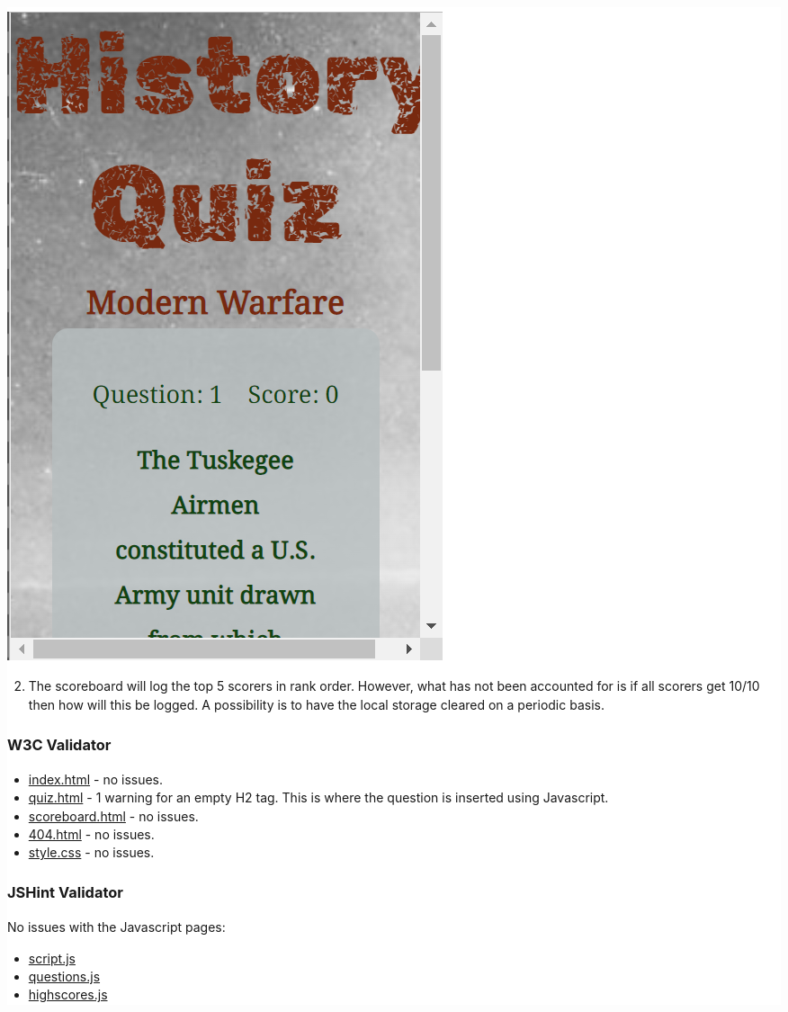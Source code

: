   ![Known issue for small screen size 320 x 480 example](docs/testing/issues/known-issue.png)
  
  2. The scoreboard will log the top 5 scorers in rank order. However, what has not been accounted for is if all scorers get 10/10 then how will this be logged. A possibility is to have the local storage cleared on a periodic basis.

### W3C Validator 
* [index.html](docs/testing/w3c/w3c-home.png) - no issues.
* [quiz.html](docs/testing/w3c/w3c-quiz.png) - 1 warning for an empty H2 tag. This is where the question is inserted using Javascript.
* [scoreboard.html](docs/testing/w3c/w3c-scoreboard.png) - no issues.
* [404.html](docs/testing/w3c/w3c-404.png) - no issues.
* [style.css](docs/testing/w3c/w3c-css.png) - no issues.

### JSHint Validator
No issues with the Javascript pages:
* [script.js](docs/testing/jshint/jshint-script.jpeg)
* [questions.js](docs/testing/jshint/jshint-questions.jpeg)
* [highscores.js](docs/testing/jshint/jshint-highscores.jpeg) 
